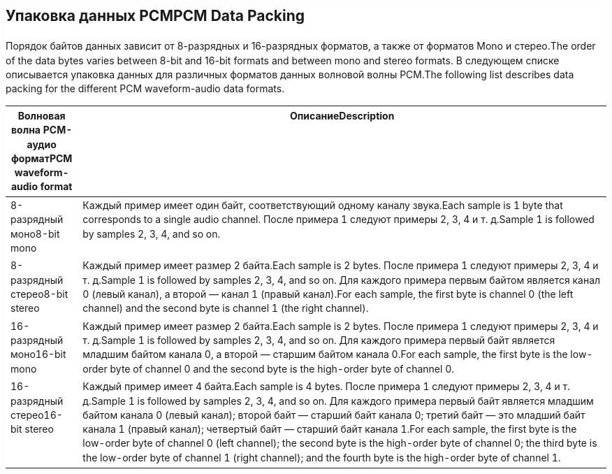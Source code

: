 

 

## <a name="pcm-data-packing"></a><span data-ttu-id="47076-235">Упаковка данных PCM</span><span class="sxs-lookup"><span data-stu-id="47076-235">PCM Data Packing</span></span>

<span data-ttu-id="47076-236">Порядок байтов данных зависит от 8-разрядных и 16-разрядных форматов, а также от форматов Mono и стерео.</span><span class="sxs-lookup"><span data-stu-id="47076-236">The order of the data bytes varies between 8-bit and 16-bit formats and between mono and stereo formats.</span></span> <span data-ttu-id="47076-237">В следующем списке описывается упаковка данных для различных форматов данных волновой волны PCM.</span><span class="sxs-lookup"><span data-stu-id="47076-237">The following list describes data packing for the different PCM waveform-audio data formats.</span></span>



| <span data-ttu-id="47076-238">Волновая волна PCM-аудио формат</span><span class="sxs-lookup"><span data-stu-id="47076-238">PCM waveform-audio format</span></span> | <span data-ttu-id="47076-239">Описание</span><span class="sxs-lookup"><span data-stu-id="47076-239">Description</span></span>                                                                                                                                                                                                                                                                                                                                     |
|---------------------------|-------------------------------------------------------------------------------------------------------------------------------------------------------------------------------------------------------------------------------------------------------------------------------------------------------------------------------------------------|
| <span data-ttu-id="47076-240">8-разрядный моно</span><span class="sxs-lookup"><span data-stu-id="47076-240">8-bit mono</span></span>                | <span data-ttu-id="47076-241">Каждый пример имеет один байт, соответствующий одному каналу звука.</span><span class="sxs-lookup"><span data-stu-id="47076-241">Each sample is 1 byte that corresponds to a single audio channel.</span></span> <span data-ttu-id="47076-242">После примера 1 следуют примеры 2, 3, 4 и т. д.</span><span class="sxs-lookup"><span data-stu-id="47076-242">Sample 1 is followed by samples 2, 3, 4, and so on.</span></span>                                                                                                                                                                                                                           |
| <span data-ttu-id="47076-243">8-разрядный стерео</span><span class="sxs-lookup"><span data-stu-id="47076-243">8-bit stereo</span></span>              | <span data-ttu-id="47076-244">Каждый пример имеет размер 2 байта.</span><span class="sxs-lookup"><span data-stu-id="47076-244">Each sample is 2 bytes.</span></span> <span data-ttu-id="47076-245">После примера 1 следуют примеры 2, 3, 4 и т. д.</span><span class="sxs-lookup"><span data-stu-id="47076-245">Sample 1 is followed by samples 2, 3, 4, and so on.</span></span> <span data-ttu-id="47076-246">Для каждого примера первым байтом является канал 0 (левый канал), а второй — канал 1 (правый канал).</span><span class="sxs-lookup"><span data-stu-id="47076-246">For each sample, the first byte is channel 0 (the left channel) and the second byte is channel 1 (the right channel).</span></span>                                                                                                                                               |
| <span data-ttu-id="47076-247">16-разрядный моно</span><span class="sxs-lookup"><span data-stu-id="47076-247">16-bit mono</span></span>               | <span data-ttu-id="47076-248">Каждый пример имеет размер 2 байта.</span><span class="sxs-lookup"><span data-stu-id="47076-248">Each sample is 2 bytes.</span></span> <span data-ttu-id="47076-249">После примера 1 следуют примеры 2, 3, 4 и т. д.</span><span class="sxs-lookup"><span data-stu-id="47076-249">Sample 1 is followed by samples 2, 3, 4, and so on.</span></span> <span data-ttu-id="47076-250">Для каждого примера первый байт является младшим байтом канала 0, а второй — старшим байтом канала 0.</span><span class="sxs-lookup"><span data-stu-id="47076-250">For each sample, the first byte is the low-order byte of channel 0 and the second byte is the high-order byte of channel 0.</span></span>                                                                                                                                         |
| <span data-ttu-id="47076-251">16-разрядный стерео</span><span class="sxs-lookup"><span data-stu-id="47076-251">16-bit stereo</span></span>             | <span data-ttu-id="47076-252">Каждый пример имеет 4 байта.</span><span class="sxs-lookup"><span data-stu-id="47076-252">Each sample is 4 bytes.</span></span> <span data-ttu-id="47076-253">После примера 1 следуют примеры 2, 3, 4 и т. д.</span><span class="sxs-lookup"><span data-stu-id="47076-253">Sample 1 is followed by samples 2, 3, 4, and so on.</span></span> <span data-ttu-id="47076-254">Для каждого примера первый байт является младшим байтом канала 0 (левый канал); второй байт — старший байт канала 0; третий байт — это младший байт канала 1 (правый канал); четвертый байт — старший байт канала 1.</span><span class="sxs-lookup"><span data-stu-id="47076-254">For each sample, the first byte is the low-order byte of channel 0 (left channel); the second byte is the high-order byte of channel 0; the third byte is the low-order byte of channel 1 (right channel); and the fourth byte is the high-order byte of channel 1.</span></span> |